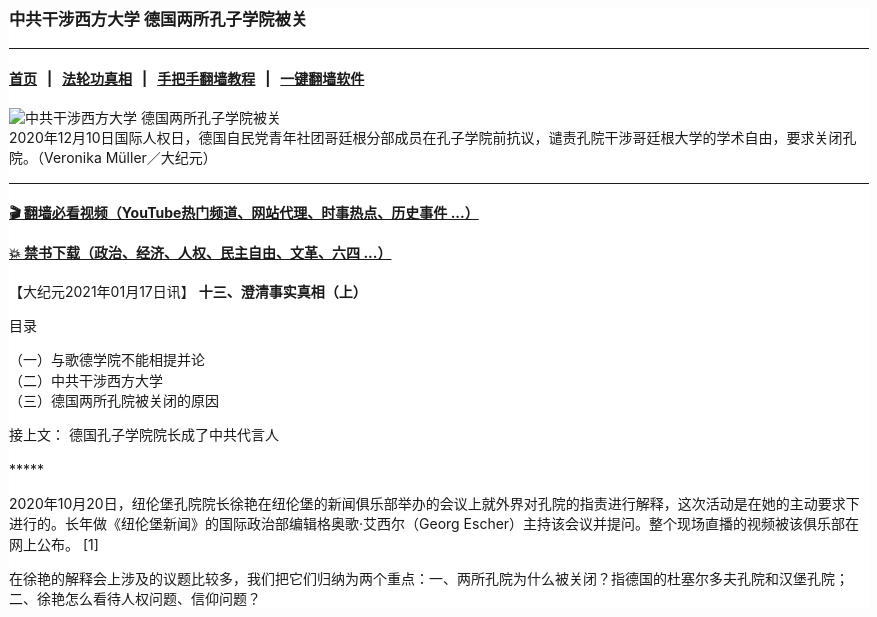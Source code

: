 ### 中共干涉西方大学 德国两所孔子学院被关
------------------------

#### [首页](https://github.com/gfw-breaker/banned-news3/blob/master/README.md) &nbsp;&nbsp;|&nbsp;&nbsp; [法轮功真相](https://github.com/begood0513/basic/blob/master/README.md)  &nbsp;&nbsp;|&nbsp;&nbsp; [手把手翻墙教程](https://github.com/gfw-breaker/guides/wiki)  &nbsp;&nbsp;|&nbsp;&nbsp; [一键翻墙软件](https://github.com/gfw-breaker/nogfw/blob/master/README.md)  



<div><img alt="中共干涉西方大学 德国两所孔子学院被关" class="attachment-djy_600_400 size-djy_600_400 wp-post-image" src="https://i.epochtimes.com/assets/uploads/2021/01/1a9a3bc34a7405f0b76309e2485c7597-600x400.jpg"/>
<div class="caption">
 2020年12月10日国际人权日，德国自民党青年社团哥廷根分部成员在孔子学院前抗议，谴责孔院干涉哥廷根大学的学术自由，要求关闭孔院。（Veronika Müller／大纪元）
</div></div><hr/>

#### [ 🎬  翻墙必看视频（YouTube热门频道、网站代理、时事热点、历史事件 ...）](https://github.com/gfw-breaker/links/blob/master/banned.md)

#### [ 💥  禁书下载（政治、经济、人权、民主自由、文革、六四 ...）](https://github.com/gfw-breaker/books/blob/master/README.md)

<div><p>
 【大纪元2021年01月17日讯】
 <strong>
  十三、澄清事实真相（上）
 </strong>
</p>
<p>
 目录
</p>
<p>
 <ok href="#_Toc919616301">
  （一）与歌德学院不能相提并论
 </ok>
 <br/>
 <ok href="#_Toc919616302">
  （二）中共干涉西方大学
 </ok>
 <br/>
 <ok href="#_Toc919616303">
  （三）德国两所孔院被关闭的原因
 </ok>
</p>
<p>
 接上文：
 <ok href="https://www.epochtimes.com/gb/20/11/21/n12566036.htm">
  德国孔子学院院长成了中共代言人
 </ok>
</p>
<p>
 *****
</p>
<p>
 2020年10月20日，纽伦堡孔院院长徐艳在纽伦堡的新闻俱乐部举办的会议上就外界对孔院的指责进行解释，这次活动是在她的主动要求下进行的。长年做《纽伦堡新闻》的国际政治部编辑格奥歌·艾西尔（Georg Escher）主持该会议并提问。整个现场直播的视频被该俱乐部在网上公布。
 <ok href="#_edn1" name="_ednref1">
  [1]
 </ok>
</p>
<p>
 在徐艳的解释会上涉及的议题比较多，我们把它们归纳为两个重点：一、两所孔院为什么被关闭？指德国的杜塞尔多夫孔院和汉堡孔院；二、徐艳怎么看待人权问题、信仰问题？
</p>